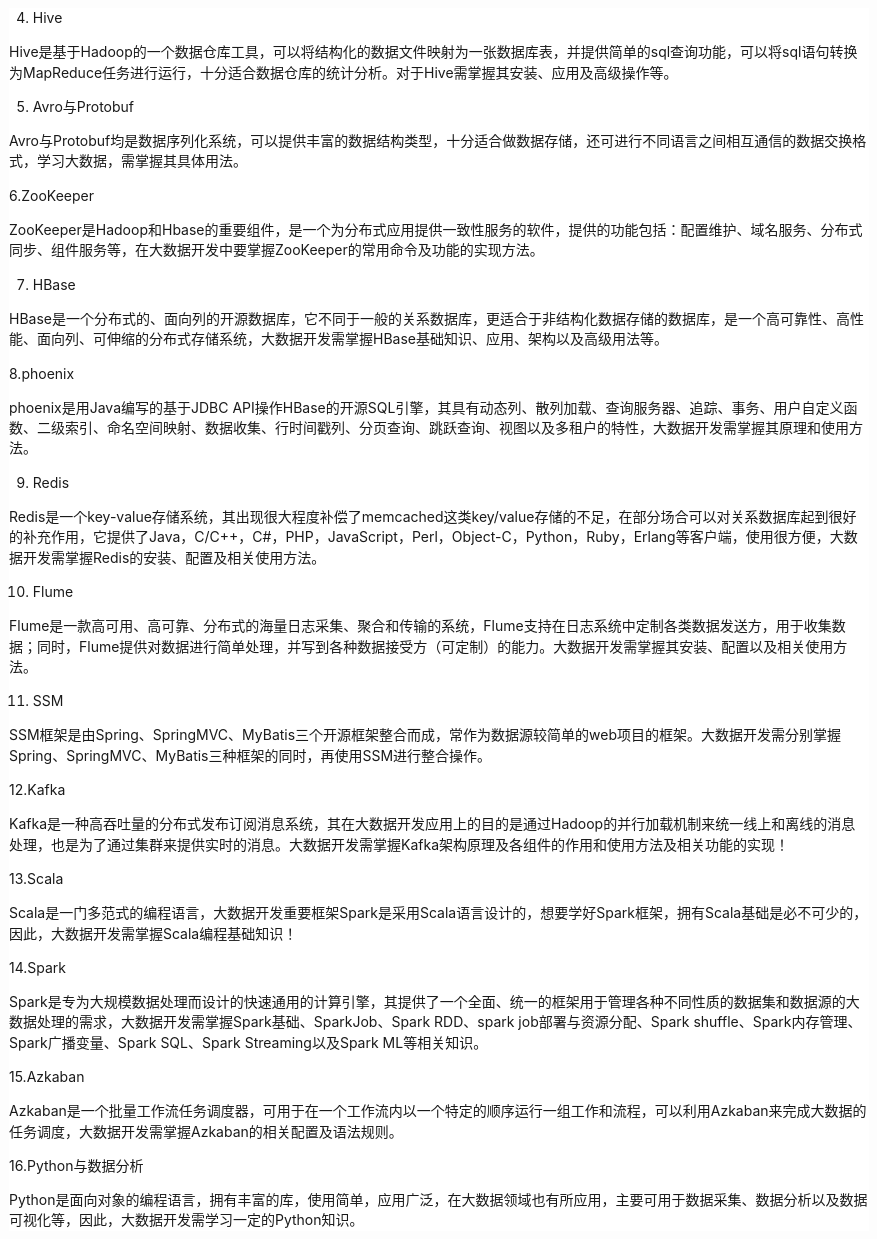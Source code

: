 4. Hive

Hive是基于Hadoop的一个数据仓库工具，可以将结构化的数据文件映射为一张数据库表，并提供简单的sql查询功能，可以将sql语句转换为MapReduce任务进行运行，十分适合数据仓库的统计分析。对于Hive需掌握其安装、应用及高级操作等。

5. Avro与Protobuf

Avro与Protobuf均是数据序列化系统，可以提供丰富的数据结构类型，十分适合做数据存储，还可进行不同语言之间相互通信的数据交换格式，学习大数据，需掌握其具体用法。

6.ZooKeeper

ZooKeeper是Hadoop和Hbase的重要组件，是一个为分布式应用提供一致性服务的软件，提供的功能包括：配置维护、域名服务、分布式同步、组件服务等，在大数据开发中要掌握ZooKeeper的常用命令及功能的实现方法。

7. HBase

HBase是一个分布式的、面向列的开源数据库，它不同于一般的关系数据库，更适合于非结构化数据存储的数据库，是一个高可靠性、高性能、面向列、可伸缩的分布式存储系统，大数据开发需掌握HBase基础知识、应用、架构以及高级用法等。

8.phoenix

phoenix是用Java编写的基于JDBC API操作HBase的开源SQL引擎，其具有动态列、散列加载、查询服务器、追踪、事务、用户自定义函数、二级索引、命名空间映射、数据收集、行时间戳列、分页查询、跳跃查询、视图以及多租户的特性，大数据开发需掌握其原理和使用方法。

9. Redis

Redis是一个key-value存储系统，其出现很大程度补偿了memcached这类key/value存储的不足，在部分场合可以对关系数据库起到很好的补充作用，它提供了Java，C/C++，C#，PHP，JavaScript，Perl，Object-C，Python，Ruby，Erlang等客户端，使用很方便，大数据开发需掌握Redis的安装、配置及相关使用方法。

10. Flume

Flume是一款高可用、高可靠、分布式的海量日志采集、聚合和传输的系统，Flume支持在日志系统中定制各类数据发送方，用于收集数据；同时，Flume提供对数据进行简单处理，并写到各种数据接受方（可定制）的能力。大数据开发需掌握其安装、配置以及相关使用方法。

11. SSM

SSM框架是由Spring、SpringMVC、MyBatis三个开源框架整合而成，常作为数据源较简单的web项目的框架。大数据开发需分别掌握Spring、SpringMVC、MyBatis三种框架的同时，再使用SSM进行整合操作。

12.Kafka

Kafka是一种高吞吐量的分布式发布订阅消息系统，其在大数据开发应用上的目的是通过Hadoop的并行加载机制来统一线上和离线的消息处理，也是为了通过集群来提供实时的消息。大数据开发需掌握Kafka架构原理及各组件的作用和使用方法及相关功能的实现！

13.Scala

Scala是一门多范式的编程语言，大数据开发重要框架Spark是采用Scala语言设计的，想要学好Spark框架，拥有Scala基础是必不可少的，因此，大数据开发需掌握Scala编程基础知识！

14.Spark

Spark是专为大规模数据处理而设计的快速通用的计算引擎，其提供了一个全面、统一的框架用于管理各种不同性质的数据集和数据源的大数据处理的需求，大数据开发需掌握Spark基础、SparkJob、Spark RDD、spark job部署与资源分配、Spark shuffle、Spark内存管理、Spark广播变量、Spark SQL、Spark Streaming以及Spark ML等相关知识。

15.Azkaban

Azkaban是一个批量工作流任务调度器，可用于在一个工作流内以一个特定的顺序运行一组工作和流程，可以利用Azkaban来完成大数据的任务调度，大数据开发需掌握Azkaban的相关配置及语法规则。

16.Python与数据分析

Python是面向对象的编程语言，拥有丰富的库，使用简单，应用广泛，在大数据领域也有所应用，主要可用于数据采集、数据分析以及数据可视化等，因此，大数据开发需学习一定的Python知识。


